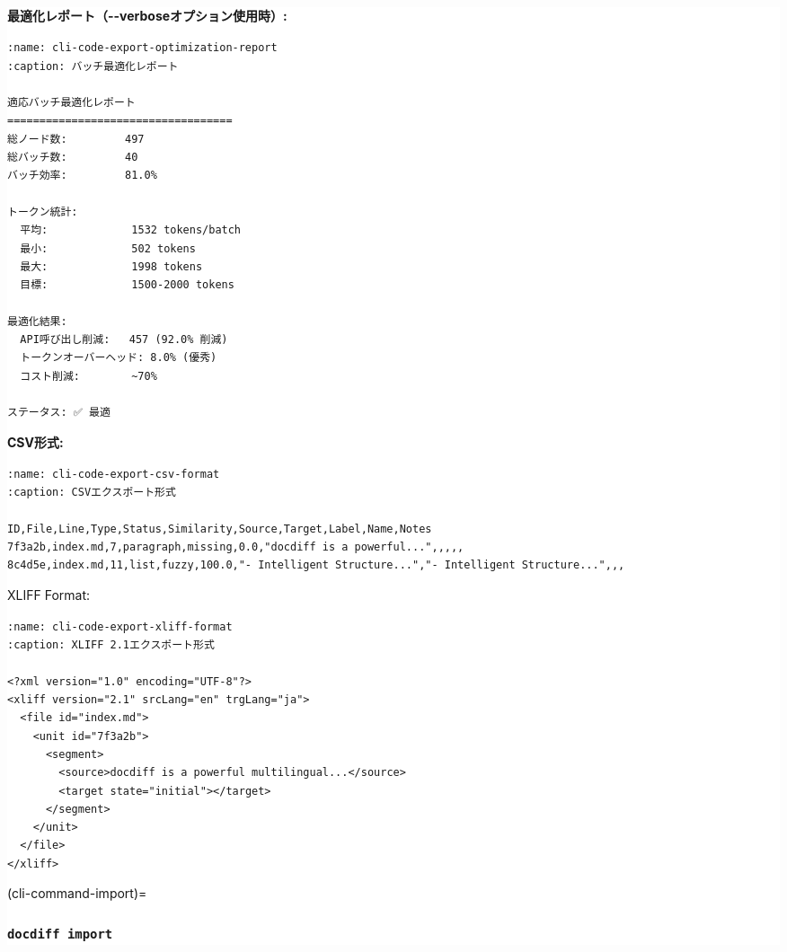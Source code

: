 **最適化レポート（--verboseオプション使用時）:**
```{code-block} text
:name: cli-code-export-optimization-report
:caption: バッチ最適化レポート

適応バッチ最適化レポート
===================================
総ノード数:         497
総バッチ数:         40
バッチ効率:         81.0%

トークン統計:
  平均:             1532 tokens/batch
  最小:             502 tokens
  最大:             1998 tokens
  目標:             1500-2000 tokens

最適化結果:
  API呼び出し削減:   457 (92.0% 削減)
  トークンオーバーヘッド: 8.0% (優秀)
  コスト削減:        ~70%
  
ステータス: ✅ 最適
```

**CSV形式:**
```{code-block} text
:name: cli-code-export-csv-format
:caption: CSVエクスポート形式

ID,File,Line,Type,Status,Similarity,Source,Target,Label,Name,Notes
7f3a2b,index.md,7,paragraph,missing,0.0,"docdiff is a powerful...",,,,,
8c4d5e,index.md,11,list,fuzzy,100.0,"- Intelligent Structure...","- Intelligent Structure...",,,
```

XLIFF Format:
```{code-block} xml
:name: cli-code-export-xliff-format
:caption: XLIFF 2.1エクスポート形式

<?xml version="1.0" encoding="UTF-8"?>
<xliff version="2.1" srcLang="en" trgLang="ja">
  <file id="index.md">
    <unit id="7f3a2b">
      <segment>
        <source>docdiff is a powerful multilingual...</source>
        <target state="initial"></target>
      </segment>
    </unit>
  </file>
</xliff>
```

(cli-command-import)=
### `docdiff import`
